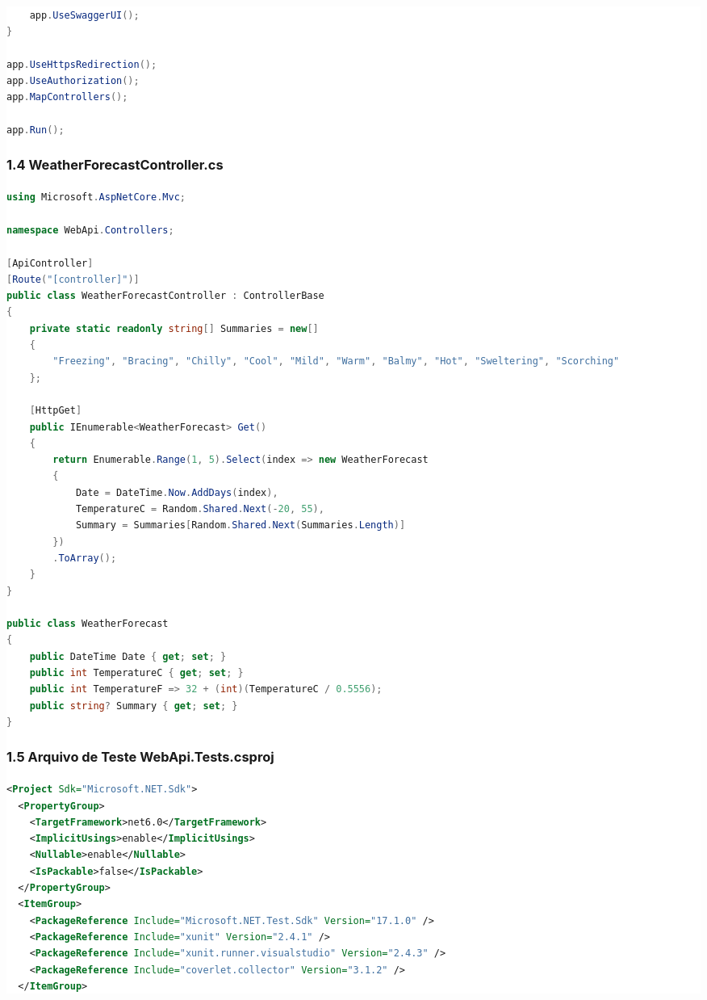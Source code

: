 ```csharp
    app.UseSwaggerUI();
}

app.UseHttpsRedirection();
app.UseAuthorization();
app.MapControllers();

app.Run();
```

### 1.4 WeatherForecastController.cs
```csharp
using Microsoft.AspNetCore.Mvc;

namespace WebApi.Controllers;

[ApiController]
[Route("[controller]")]
public class WeatherForecastController : ControllerBase
{
    private static readonly string[] Summaries = new[]
    {
        "Freezing", "Bracing", "Chilly", "Cool", "Mild", "Warm", "Balmy", "Hot", "Sweltering", "Scorching"
    };

    [HttpGet]
    public IEnumerable<WeatherForecast> Get()
    {
        return Enumerable.Range(1, 5).Select(index => new WeatherForecast
        {
            Date = DateTime.Now.AddDays(index),
            TemperatureC = Random.Shared.Next(-20, 55),
            Summary = Summaries[Random.Shared.Next(Summaries.Length)]
        })
        .ToArray();
    }
}

public class WeatherForecast
{
    public DateTime Date { get; set; }
    public int TemperatureC { get; set; }
    public int TemperatureF => 32 + (int)(TemperatureC / 0.5556);
    public string? Summary { get; set; }
}
```

### 1.5 Arquivo de Teste WebApi.Tests.csproj
```xml
<Project Sdk="Microsoft.NET.Sdk">
  <PropertyGroup>
    <TargetFramework>net6.0</TargetFramework>
    <ImplicitUsings>enable</ImplicitUsings>
    <Nullable>enable</Nullable>
    <IsPackable>false</IsPackable>
  </PropertyGroup>
  <ItemGroup>
    <PackageReference Include="Microsoft.NET.Test.Sdk" Version="17.1.0" />
    <PackageReference Include="xunit" Version="2.4.1" />
    <PackageReference Include="xunit.runner.visualstudio" Version="2.4.3" />
    <PackageReference Include="coverlet.collector" Version="3.1.2" />
  </ItemGroup>
```